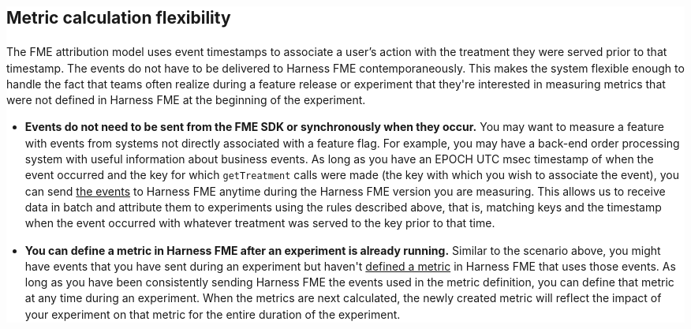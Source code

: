 
## Metric calculation flexibility 

The FME attribution model uses event timestamps to associate a user’s action with the treatment they were served prior to that timestamp. The events do not have to be delivered to Harness FME contemporaneously. This makes the system flexible enough to handle the fact that teams often realize during a feature release or experiment that they're interested in measuring metrics that were not defined in Harness FME at the beginning of the experiment. 

* **Events do not need to be sent from the FME SDK or synchronously when they occur.** You may want to measure a feature with events from systems not directly associated with a feature flag. For example, you may have a back-end order processing system with useful information about business events. As long as you have an EPOCH UTC msec timestamp of when the event occurred and the key for which `getTreatment` calls were made (the key with which you wish to associate the event), you can send [the events](https://help.split.io/hc/en-us/articles/360020585772-Events) to Harness FME anytime during the Harness FME version you are measuring. This allows us to receive data in batch and attribute them to experiments using the rules described above, that is, matching keys and the timestamp when the event occurred with whatever treatment was served to the key prior to that time.

* **You can define a metric in Harness FME after an experiment is already running.** Similar to the scenario above, you might have events that you have sent during an experiment but haven't [defined a metric](https://help.split.io/hc/en-us/articles/360020586132-Create-a-metric) in Harness FME that uses those events. As long as you have been consistently sending Harness FME the events used in the metric definition, you can define that metric at any time during an experiment. When the metrics are next calculated, the newly created metric will reflect the impact of your experiment on that metric for the entire duration of the experiment.